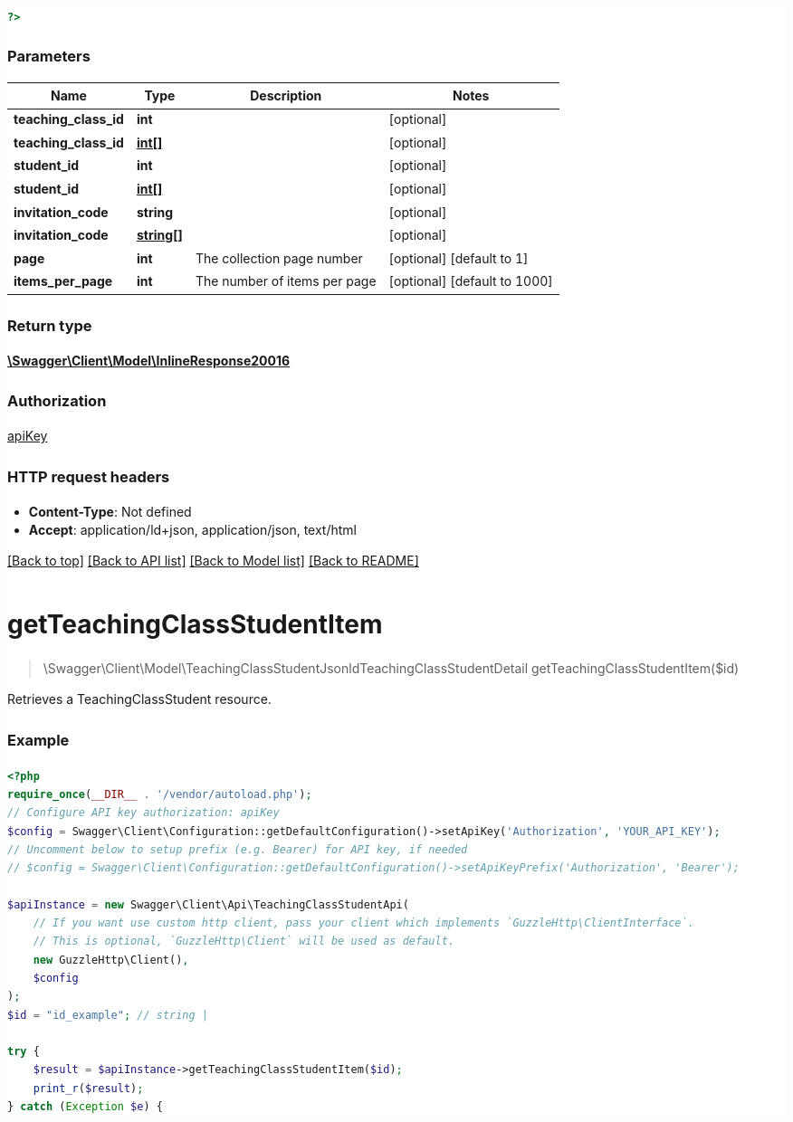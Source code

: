 ```php
?>
```

### Parameters

Name | Type | Description  | Notes
------------- | ------------- | ------------- | -------------
 **teaching_class_id** | **int**|  | [optional]
 **teaching_class_id** | [**int[]**](../Model/int.md)|  | [optional]
 **student_id** | **int**|  | [optional]
 **student_id** | [**int[]**](../Model/int.md)|  | [optional]
 **invitation_code** | **string**|  | [optional]
 **invitation_code** | [**string[]**](../Model/string.md)|  | [optional]
 **page** | **int**| The collection page number | [optional] [default to 1]
 **items_per_page** | **int**| The number of items per page | [optional] [default to 1000]

### Return type

[**\Swagger\Client\Model\InlineResponse20016**](../Model/InlineResponse20016.md)

### Authorization

[apiKey](../../README.md#apiKey)

### HTTP request headers

 - **Content-Type**: Not defined
 - **Accept**: application/ld+json, application/json, text/html

[[Back to top]](#) [[Back to API list]](../../README.md#documentation-for-api-endpoints) [[Back to Model list]](../../README.md#documentation-for-models) [[Back to README]](../../README.md)

# **getTeachingClassStudentItem**
> \Swagger\Client\Model\TeachingClassStudentJsonldTeachingClassStudentDetail getTeachingClassStudentItem($id)

Retrieves a TeachingClassStudent resource.

### Example
```php
<?php
require_once(__DIR__ . '/vendor/autoload.php');
// Configure API key authorization: apiKey
$config = Swagger\Client\Configuration::getDefaultConfiguration()->setApiKey('Authorization', 'YOUR_API_KEY');
// Uncomment below to setup prefix (e.g. Bearer) for API key, if needed
// $config = Swagger\Client\Configuration::getDefaultConfiguration()->setApiKeyPrefix('Authorization', 'Bearer');

$apiInstance = new Swagger\Client\Api\TeachingClassStudentApi(
    // If you want use custom http client, pass your client which implements `GuzzleHttp\ClientInterface`.
    // This is optional, `GuzzleHttp\Client` will be used as default.
    new GuzzleHttp\Client(),
    $config
);
$id = "id_example"; // string | 

try {
    $result = $apiInstance->getTeachingClassStudentItem($id);
    print_r($result);
} catch (Exception $e) {
```